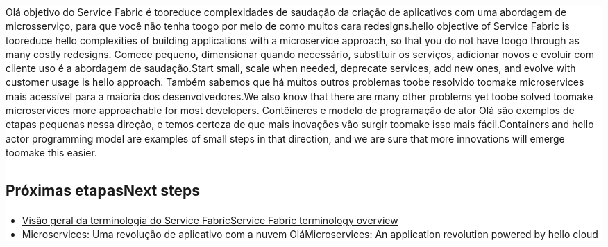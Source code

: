 <span data-ttu-id="e9a07-316">Olá objetivo do Service Fabric é tooreduce complexidades de saudação da criação de aplicativos com uma abordagem de microsserviço, para que você não tenha toogo por meio de como muitos cara redesigns.</span><span class="sxs-lookup"><span data-stu-id="e9a07-316">hello objective of Service Fabric is tooreduce hello complexities of building applications with a microservice approach, so that you do not have toogo through as many costly redesigns.</span></span> <span data-ttu-id="e9a07-317">Comece pequeno, dimensionar quando necessário, substituir os serviços, adicionar novos e evoluir com cliente uso é a abordagem de saudação.</span><span class="sxs-lookup"><span data-stu-id="e9a07-317">Start small, scale when needed, deprecate services, add new ones, and evolve with customer usage is hello approach.</span></span> <span data-ttu-id="e9a07-318">Também sabemos que há muitos outros problemas toobe resolvido toomake microservices mais acessível para a maioria dos desenvolvedores.</span><span class="sxs-lookup"><span data-stu-id="e9a07-318">We also know that there are many other problems yet toobe solved toomake microservices more approachable for most developers.</span></span> <span data-ttu-id="e9a07-319">Contêineres e modelo de programação de ator Olá são exemplos de etapas pequenas nessa direção, e temos certeza de que mais inovações vão surgir toomake isso mais fácil.</span><span class="sxs-lookup"><span data-stu-id="e9a07-319">Containers and hello actor programming model are examples of small steps in that direction, and we are sure that more innovations will emerge toomake this easier.</span></span>
 


## <a name="next-steps"></a><span data-ttu-id="e9a07-320">Próximas etapas</span><span class="sxs-lookup"><span data-stu-id="e9a07-320">Next steps</span></span>
* [<span data-ttu-id="e9a07-321">Visão geral da terminologia do Service Fabric</span><span class="sxs-lookup"><span data-stu-id="e9a07-321">Service Fabric terminology overview</span></span>](service-fabric-technical-overview.md)
* [<span data-ttu-id="e9a07-322">Microservices: Uma revolução de aplicativo com a nuvem Olá</span><span class="sxs-lookup"><span data-stu-id="e9a07-322">Microservices: An application revolution powered by hello cloud</span></span>](https://azure.microsoft.com/en-us/blog/microservices-an-application-revolution-powered-by-the-cloud/)

[Image1]: media/service-fabric-overview-microservices/monolithic-vs-micro.png
[Image2]: media/service-fabric-overview-microservices/statemonolithic-vs-micro.png
[Image3]: media/service-fabric-overview-microservices/microservices-migration.png
